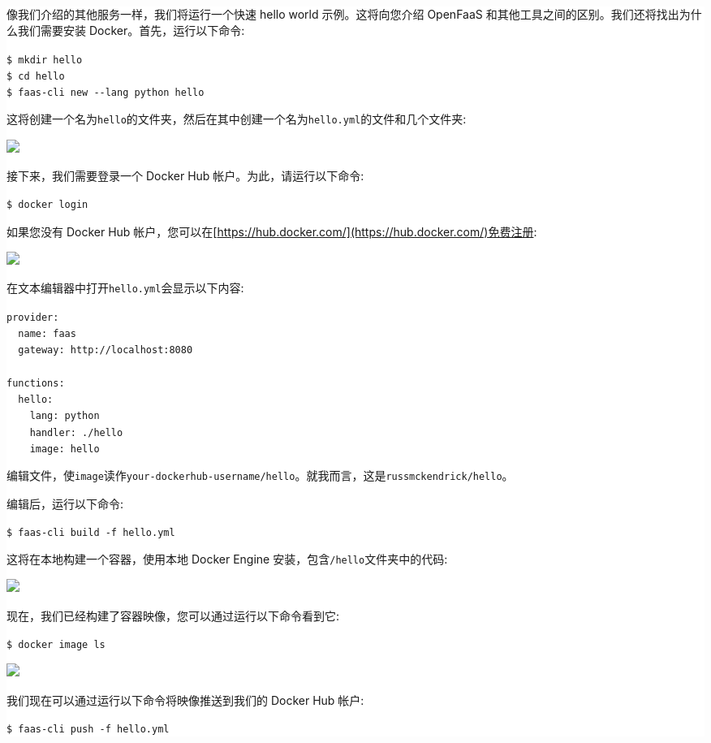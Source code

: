 像我们介绍的其他服务一样，我们将运行一个快速 hello world 示例。这将向您介绍 OpenFaaS 和其他工具之间的区别。我们还将找出为什么我们需要安装 Docker。首先，运行以下命令:

```
$ mkdir hello
$ cd hello
$ faas-cli new --lang python hello
```

这将创建一个名为`hello`的文件夹，然后在其中创建一个名为`hello.yml`的文件和几个文件夹:

![](images/97bc33e6-f93c-4191-ad65-571393f4f11b.png)

接下来，我们需要登录一个 Docker Hub 帐户。为此，请运行以下命令:

```
$ docker login
```

如果您没有 Docker Hub 帐户，您可以在[https://hub.docker.com/](https://hub.docker.com/)免费注册:

![](images/44b3b777-a1a9-4342-8432-c6ab97d093d7.png)

在文本编辑器中打开`hello.yml`会显示以下内容:

```
provider:
  name: faas
  gateway: http://localhost:8080

functions:
  hello:
    lang: python
    handler: ./hello
    image: hello
```

编辑文件，使`image`读作`your-dockerhub-username/hello`。就我而言，这是`russmckendrick/hello`。

编辑后，运行以下命令:

```
$ faas-cli build -f hello.yml
```

这将在本地构建一个容器，使用本地 Docker Engine 安装，包含`/hello`文件夹中的代码:

![](images/ff59dada-a3d9-4e38-bfee-d58b5a02f201.png)

现在，我们已经构建了容器映像，您可以通过运行以下命令看到它:

```
$ docker image ls
```

![](images/9145c33e-e82d-4e8c-8942-8bb53f190389.png)

我们现在可以通过运行以下命令将映像推送到我们的 Docker Hub 帐户:

```
$ faas-cli push -f hello.yml
```
